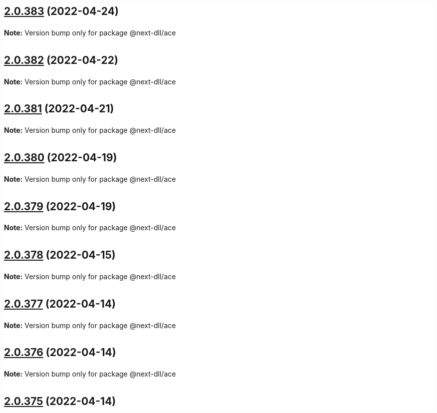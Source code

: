 ## [2.0.383](https://github.com/easyops-cn/next-core/compare/@next-dll/ace@2.0.382...@next-dll/ace@2.0.383) (2022-04-24)

**Note:** Version bump only for package @next-dll/ace

## [2.0.382](https://github.com/easyops-cn/next-core/compare/@next-dll/ace@2.0.381...@next-dll/ace@2.0.382) (2022-04-22)

**Note:** Version bump only for package @next-dll/ace

## [2.0.381](https://github.com/easyops-cn/next-core/compare/@next-dll/ace@2.0.380...@next-dll/ace@2.0.381) (2022-04-21)

**Note:** Version bump only for package @next-dll/ace

## [2.0.380](https://github.com/easyops-cn/next-core/compare/@next-dll/ace@2.0.379...@next-dll/ace@2.0.380) (2022-04-19)

**Note:** Version bump only for package @next-dll/ace

## [2.0.379](https://github.com/easyops-cn/next-core/compare/@next-dll/ace@2.0.378...@next-dll/ace@2.0.379) (2022-04-19)

**Note:** Version bump only for package @next-dll/ace

## [2.0.378](https://github.com/easyops-cn/next-core/compare/@next-dll/ace@2.0.377...@next-dll/ace@2.0.378) (2022-04-15)

**Note:** Version bump only for package @next-dll/ace

## [2.0.377](https://github.com/easyops-cn/next-core/compare/@next-dll/ace@2.0.376...@next-dll/ace@2.0.377) (2022-04-14)

**Note:** Version bump only for package @next-dll/ace

## [2.0.376](https://github.com/easyops-cn/next-core/compare/@next-dll/ace@2.0.375...@next-dll/ace@2.0.376) (2022-04-14)

**Note:** Version bump only for package @next-dll/ace

## [2.0.375](https://github.com/easyops-cn/next-core/compare/@next-dll/ace@2.0.374...@next-dll/ace@2.0.375) (2022-04-14)
